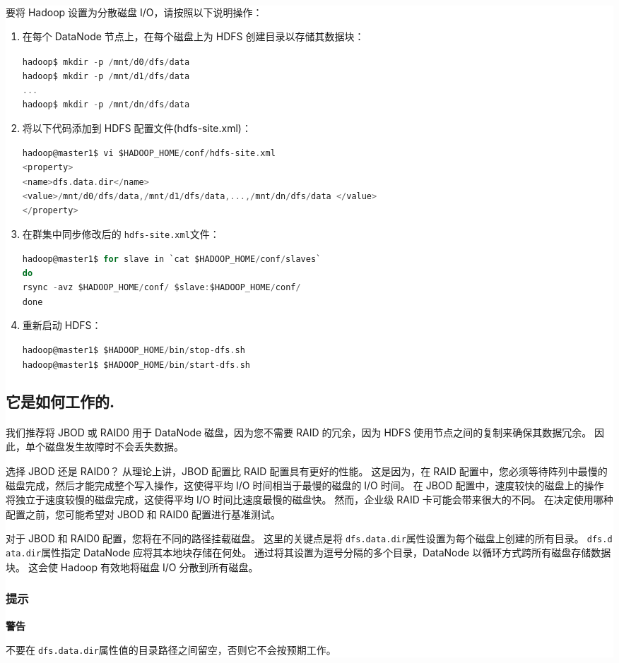 要将 Hadoop 设置为分散磁盘 I/O，请按照以下说明操作：

1.  在每个 DataNode 节点上，在每个磁盘上为 HDFS 创建目录以存储其数据块：

    ```scala
    hadoop$ mkdir -p /mnt/d0/dfs/data
    hadoop$ mkdir -p /mnt/d1/dfs/data
    ...
    hadoop$ mkdir -p /mnt/dn/dfs/data

    ```

2.  将以下代码添加到 HDFS 配置文件(hdfs-site.xml)：

    ```scala
    hadoop@master1$ vi $HADOOP_HOME/conf/hdfs-site.xml
    <property>
    <name>dfs.data.dir</name>
    <value>/mnt/d0/dfs/data,/mnt/d1/dfs/data,...,/mnt/dn/dfs/data </value>
    </property>

    ```

3.  在群集中同步修改后的 `hdfs-site.xml`文件：

    ```scala
    hadoop@master1$ for slave in `cat $HADOOP_HOME/conf/slaves`
    do
    rsync -avz $HADOOP_HOME/conf/ $slave:$HADOOP_HOME/conf/
    done

    ```

4.  重新启动 HDFS：

    ```scala
    hadoop@master1$ $HADOOP_HOME/bin/stop-dfs.sh
    hadoop@master1$ $HADOOP_HOME/bin/start-dfs.sh

    ```

## 它是如何工作的.

我们推荐将 JBOD 或 RAID0 用于 DataNode 磁盘，因为您不需要 RAID 的冗余，因为 HDFS 使用节点之间的复制来确保其数据冗余。 因此，单个磁盘发生故障时不会丢失数据。

选择 JBOD 还是 RAID0？ 从理论上讲，JBOD 配置比 RAID 配置具有更好的性能。 这是因为，在 RAID 配置中，您必须等待阵列中最慢的磁盘完成，然后才能完成整个写入操作，这使得平均 I/O 时间相当于最慢的磁盘的 I/O 时间。 在 JBOD 配置中，速度较快的磁盘上的操作将独立于速度较慢的磁盘完成，这使得平均 I/O 时间比速度最慢的磁盘快。 然而，企业级 RAID 卡可能会带来很大的不同。 在决定使用哪种配置之前，您可能希望对 JBOD 和 RAID0 配置进行基准测试。

对于 JBOD 和 RAID0 配置，您将在不同的路径挂载磁盘。 这里的关键点是将 `dfs.data.dir`属性设置为每个磁盘上创建的所有目录。 `dfs.data.dir`属性指定 DataNode 应将其本地块存储在何处。 通过将其设置为逗号分隔的多个目录，DataNode 以循环方式跨所有磁盘存储数据块。 这会使 Hadoop 有效地将磁盘 I/O 分散到所有磁盘。

### 提示

**警告**

不要在 `dfs.data.dir`属性值的目录路径之间留空，否则它不会按预期工作。
